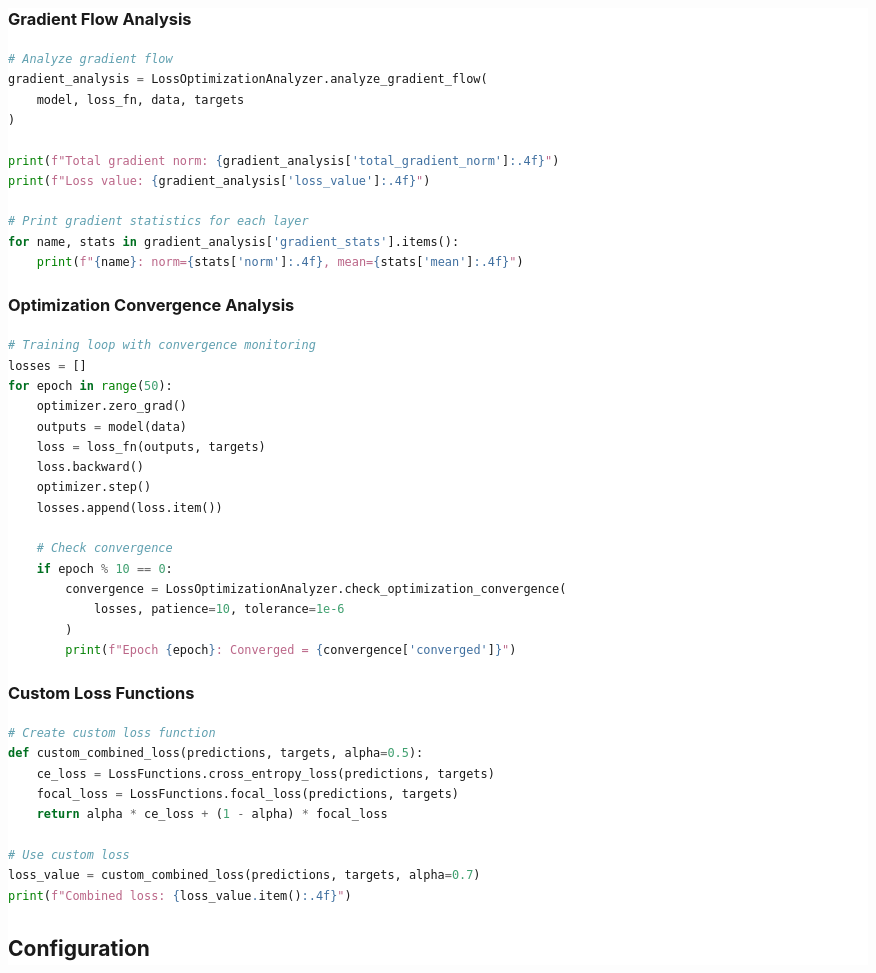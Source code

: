 ```python
```

### Gradient Flow Analysis
```python
# Analyze gradient flow
gradient_analysis = LossOptimizationAnalyzer.analyze_gradient_flow(
    model, loss_fn, data, targets
)

print(f"Total gradient norm: {gradient_analysis['total_gradient_norm']:.4f}")
print(f"Loss value: {gradient_analysis['loss_value']:.4f}")

# Print gradient statistics for each layer
for name, stats in gradient_analysis['gradient_stats'].items():
    print(f"{name}: norm={stats['norm']:.4f}, mean={stats['mean']:.4f}")
```

### Optimization Convergence Analysis
```python
# Training loop with convergence monitoring
losses = []
for epoch in range(50):
    optimizer.zero_grad()
    outputs = model(data)
    loss = loss_fn(outputs, targets)
    loss.backward()
    optimizer.step()
    losses.append(loss.item())
    
    # Check convergence
    if epoch % 10 == 0:
        convergence = LossOptimizationAnalyzer.check_optimization_convergence(
            losses, patience=10, tolerance=1e-6
        )
        print(f"Epoch {epoch}: Converged = {convergence['converged']}")
```

### Custom Loss Functions
```python
# Create custom loss function
def custom_combined_loss(predictions, targets, alpha=0.5):
    ce_loss = LossFunctions.cross_entropy_loss(predictions, targets)
    focal_loss = LossFunctions.focal_loss(predictions, targets)
    return alpha * ce_loss + (1 - alpha) * focal_loss

# Use custom loss
loss_value = custom_combined_loss(predictions, targets, alpha=0.7)
print(f"Combined loss: {loss_value.item():.4f}")
```

## Configuration
